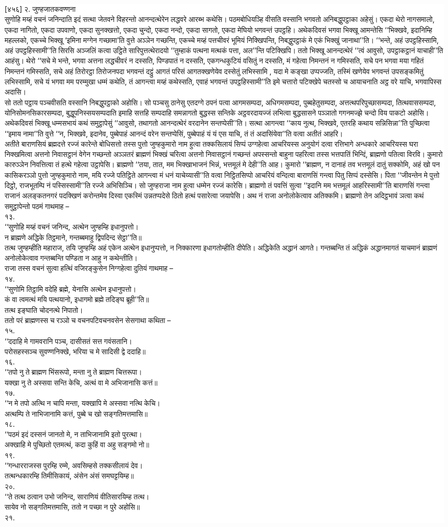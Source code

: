 [४५६] २. जुण्हजातकवण्णना  
सुणोहि मय्हं वचनं जनिन्दाति इदं सत्था जेतवने विहरन्तो आनन्दत्थेरेन लद्धवरे आरब्भ कथेसि। पठमबोधियञ्हि वीसति वस्सानि भगवतो अनिबद्धुपट्ठाका अहेसुं। एकदा थेरो नागसमालो, एकदा नागितो, एकदा उपवाणो, एकदा सुनक्खत्तो, एकदा चुन्दो, एकदा नन्दो, एकदा सागतो, एकदा मेघियो भगवन्तं उपट्ठहि। अथेकदिवसं भगवा भिक्खू आमन्तेसि ‘‘भिक्खवे, इदानिम्हि महल्लको, एकच्चे भिक्खू ‘इमिना मग्गेन गच्छामा’ति वुत्ते अञ्ञेन गच्छन्ति, एकच्चे मय्हं पत्तचीवरं भूमियं निक्खिपन्ति, निबद्धुपट्ठाकं मे एकं भिक्खुं जानाथा’’ति। ‘‘भन्ते, अहं उपट्ठहिस्सामि, अहं उपट्ठहिस्सामी’’ति सिरसि अञ्जलिं कत्वा उट्ठिते सारिपुत्तत्थेरादयो ‘‘तुम्हाकं पत्थना मत्थकं पत्ता, अल’’न्ति पटिक्खिपि। ततो भिक्खू आनन्दत्थेरं ‘‘त्वं आवुसो, उपट्ठाकट्ठानं याचाही’’ति आहंसु। थेरो ‘‘सचे मे भन्ते, भगवा अत्तना लद्धचीवरं न दस्सति, पिण्डपातं न दस्सति, एकगन्धकुटियं वसितुं न दस्सति, मं गहेत्वा निमन्तनं न गमिस्सति, सचे पन भगवा मया गहितं निमन्तनं गमिस्सति, सचे अहं तिरोरट्ठा तिरोजनपदा भगवन्तं दट्ठुं आगतं परिसं आगतक्खणेयेव दस्सेतुं लभिस्सामि , यदा मे कङ्खा उप्पज्जति, तस्मिं खणेयेव भगवन्तं उपसङ्कमितुं लभिस्सामि, सचे यं भगवा मम परम्मुखा धम्मं कथेति, तं आगन्त्वा मय्हं कथेस्सति, एवाहं भगवन्तं उपट्ठहिस्सामी’’ति इमे चत्तारो पटिक्खेपे चतस्सो च आयाचनाति अट्ठ वरे याचि, भगवापिस्स अदासि।  
सो ततो पट्ठाय पञ्चवीसति वस्सानि निबद्धुपट्ठाको अहोसि। सो पञ्चसु ठानेसु एतदग्गे ठपनं पत्वा आगमसम्पदा, अधिगमसम्पदा, पुब्बहेतुसम्पदा, अत्तत्थपरिपुच्छासम्पदा, तित्थवाससम्पदा, योनिसोमनसिकारसम्पदा, बुद्धूपनिस्सयसम्पदाति इमाहि सत्तहि सम्पदाहि समन्नागतो बुद्धस्स सन्तिके अट्ठवरदायज्जं लभित्वा बुद्धसासने पञ्ञातो गगनमज्झे चन्दो विय पाकटो अहोसि। अथेकदिवसं भिक्खू धम्मसभायं कथं समुट्ठापेसुं ‘‘आवुसो, तथागतो आनन्दत्थेरं वरदानेन सन्तप्पेसी’’ति। सत्था आगन्त्वा ‘‘काय नुत्थ, भिक्खवे, एतरहि कथाय सन्निसिन्ना’’ति पुच्छित्वा ‘‘इमाय नामा’’ति वुत्ते ‘‘न, भिक्खवे, इदानेव, पुब्बेपाहं आनन्दं वरेन सन्तप्पेसिं, पुब्बेपाहं यं यं एस याचि, तं तं अदासिंयेवा’’ति वत्वा अतीतं आहरि।  
अतीते बाराणसियं ब्रह्मदत्ते रज्जं कारेन्ते बोधिसत्तो तस्स पुत्तो जुण्हकुमारो नाम हुत्वा तक्कसिलायं सिप्पं उग्गहेत्वा आचरियस्स अनुयोगं दत्वा रत्तिभागे अन्धकारे आचरियस्स घरा निक्खमित्वा अत्तनो निवासट्ठानं वेगेन गच्छन्तो अञ्ञतरं ब्राह्मणं भिक्खं चरित्वा अत्तनो निवासट्ठानं गच्छन्तं अपस्सन्तो बाहुना पहरित्वा तस्स भत्तपातिं भिन्दिं, ब्राह्मणो पतित्वा विरवि। कुमारो कारुञ्ञेन निवत्तित्वा तं हत्थे गहेत्वा उट्ठापेसि। ब्राह्मणो ‘‘तया, तात, मम भिक्खाभाजनं भिन्नं, भत्तमूलं मे देही’’ति आह। कुमारो ‘‘ब्राह्मण, न दानाहं तव भत्तमूलं दातुं सक्कोमि, अहं खो पन कासिकरञ्ञो पुत्तो जुण्हकुमारो नाम, मयि रज्जे पतिट्ठिते आगन्त्वा मं धनं याचेय्यासी’’ति वत्वा निट्ठितसिप्पो आचरियं वन्दित्वा बाराणसिं गन्त्वा पितु सिप्पं दस्सेसि। पिता ‘‘जीवन्तेन मे पुत्तो दिट्ठो, राजभूतम्पि नं पस्सिस्सामी’’ति रज्जे अभिसिञ्चि। सो जुण्हराजा नाम हुत्वा धम्मेन रज्जं कारेसि। ब्राह्मणो तं पवत्तिं सुत्वा ‘‘इदानि मम भत्तमूलं आहरिस्सामी’’ति बाराणसिं गन्त्वा राजानं अलङ्कतनगरं पदक्खिणं करोन्तमेव दिस्वा एकस्मिं उन्नतप्पदेसे ठितो हत्थं पसारेत्वा जयापेसि। अथ नं राजा अनोलोकेत्वाव अतिक्कमि। ब्राह्मणो तेन अदिट्ठभावं ञत्वा कथं समुट्ठापेन्तो पठमं गाथमाह –  
१३.  
‘‘सुणोहि मय्हं वचनं जनिन्द, अत्थेन जुण्हम्हि इधानुपत्तो।  
न ब्राह्मणे अद्धिके तिट्ठमाने, गन्तब्बमाहु द्विपदिन्द सेट्ठा’’ति॥  
तत्थ जुण्हम्हीति महाराज, तयि जुण्हम्हि अहं एकेन अत्थेन इधानुप्पत्तो, न निक्कारणा इधागतोम्हीति दीपेति। अद्धिकेति अद्धानं आगते। गन्तब्बन्ति तं अद्धिकं अद्धानमागतं याचमानं ब्राह्मणं अनोलोकेत्वाव गन्तब्बन्ति पण्डिता न आहु न कथेन्तीति।  
राजा तस्स वचनं सुत्वा हत्थिं वजिरङ्कुसेन निग्गहेत्वा दुतियं गाथमाह –  
१४.  
‘‘सुणोमि तिट्ठामि वदेहि ब्रह्मे, येनासि अत्थेन इधानुपत्तो।  
कं वा त्वमत्थं मयि पत्थयानो, इधागमो ब्रह्मे तदिङ्घ ब्रूही’’ति॥  
तत्थ इङ्घाति चोदनत्थे निपातो।  
ततो परं ब्राह्मणस्स च रञ्ञो च वचनपटिवचनवसेन सेसगाथा कथिता –  
१५.  
‘‘ददाहि मे गामवरानि पञ्च, दासीसतं सत्त गवंसतानि।  
परोसहस्सञ्च सुवण्णनिक्खे, भरिया च मे सादिसी द्वे ददाहि॥  
१६.  
‘‘तपो नु ते ब्राह्मण भिंसरूपो, मन्ता नु ते ब्राह्मण चित्तरूपा।  
यक्खा नु ते अस्सवा सन्ति केचि, अत्थं वा मे अभिजानासि कत्तं॥  
१७.  
‘‘न मे तपो अत्थि न चापि मन्ता, यक्खापि मे अस्सवा नत्थि केचि।  
अत्थम्पि ते नाभिजानामि कत्तं, पुब्बे च खो सङ्गतिमत्तमासि॥  
१८.  
‘‘पठमं इदं दस्सनं जानतो मे, न ताभिजानामि इतो पुरत्था।  
अक्खाहि मे पुच्छितो एतमत्थं, कदा कुहिं वा अहु सङ्गमो नो॥  
१९.  
‘‘गन्धारराजस्स पुरम्हि रम्मे, अवसिम्हसे तक्कसीलायं देव।  
तत्थन्धकारम्हि तिमीसिकायं, अंसेन अंसं समघट्टयिम्ह॥  
२०.  
‘‘ते तत्थ ठत्वान उभो जनिन्द, साराणियं वीतिसारयिम्ह तत्थ।  
सायेव नो सङ्गतिमत्तमासि, ततो न पच्छा न पुरे अहोसि॥  
२१.  